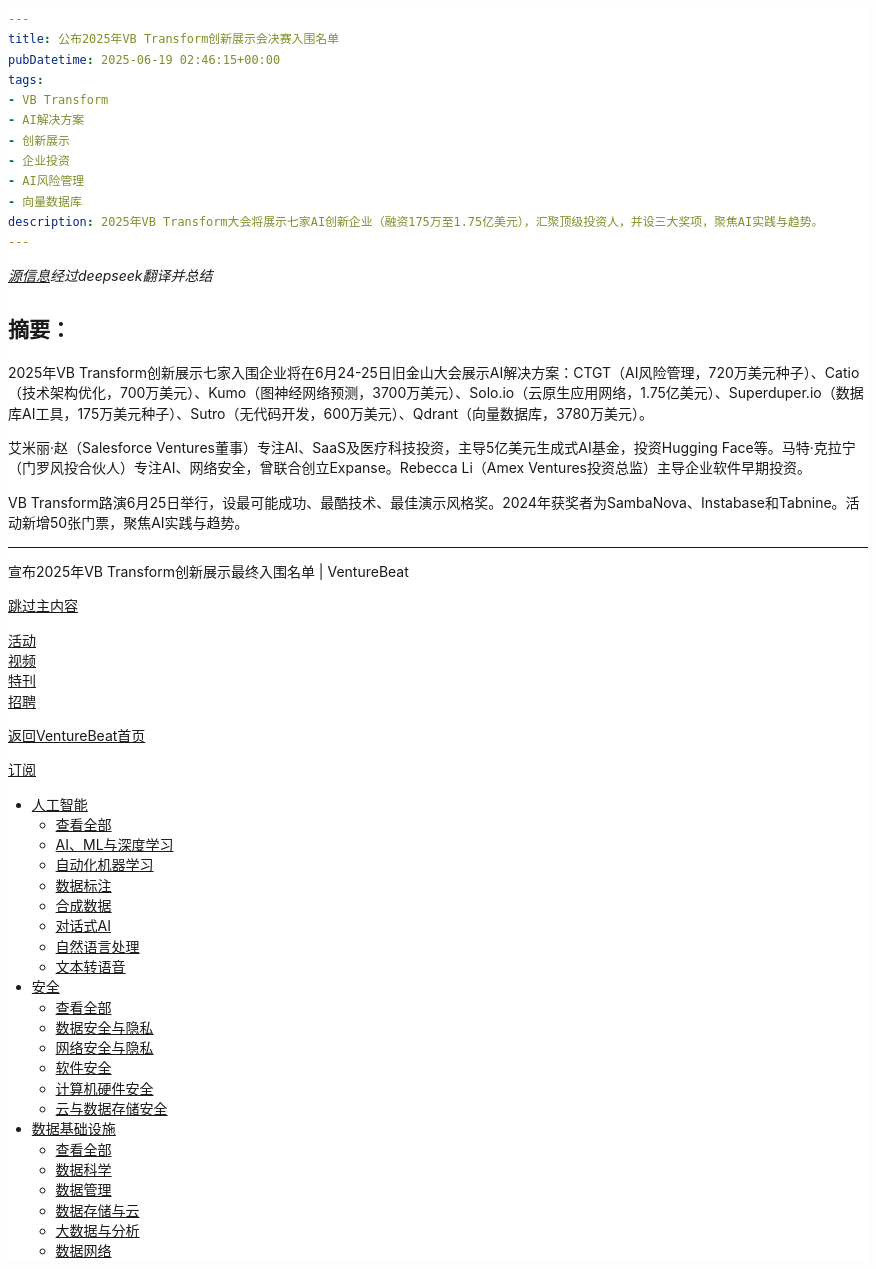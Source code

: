 ```yaml
---
title: 公布2025年VB Transform创新展示会决赛入围名单
pubDatetime: 2025-06-19 02:46:15+00:00
tags:
- VB Transform
- AI解决方案
- 创新展示
- 企业投资
- AI风险管理
- 向量数据库
description: 2025年VB Transform大会将展示七家AI创新企业（融资175万至1.75亿美元），汇聚顶级投资人，并设三大奖项，聚焦AI实践与趋势。
---
```


*[源信息](https://venturebeat.com/ai/announcing-our-2025-vb-transform-innovation-showcase-finalists/)经过deepseek翻译并总结*

## 摘要：

2025年VB Transform创新展示七家入围企业将在6月24-25日旧金山大会展示AI解决方案：CTGT（AI风险管理，720万美元种子）、Catio（技术架构优化，700万美元）、Kumo（图神经网络预测，3700万美元）、Solo.io（云原生应用网络，1.75亿美元）、Superduper.io（数据库AI工具，175万美元种子）、Sutro（无代码开发，600万美元）、Qdrant（向量数据库，3780万美元）。  

艾米丽·赵（Salesforce Ventures董事）专注AI、SaaS及医疗科技投资，主导5亿美元生成式AI基金，投资Hugging Face等。马特·克拉宁（门罗风投合伙人）专注AI、网络安全，曾联合创立Expanse。Rebecca Li（Amex Ventures投资总监）主导企业软件早期投资。  

VB Transform路演6月25日举行，设最可能成功、最酷技术、最佳演示风格奖。2024年获奖者为SambaNova、Instabase和Tabnine。活动新增50张门票，聚焦AI实践与趋势。

---

宣布2025年VB Transform创新展示最终入围名单 | VentureBeat

[跳过主内容](#primary)

[活动](https://venturebeat.com/events/)  
[视频](/video/)  
[特刊](/venturebeat-special-issues/)  
[招聘](https://jobs.venturebeat.com/?source=navbar&utm_source=navbar&utm_medium=partner_referral)

[返回VentureBeat首页](/)

[订阅](/newsletters/?utm_source=VBsite&utm_medium=desktopNav)

* [人工智能](/category/ai/)
  + [查看全部](/category/ai/)
  + [AI、ML与深度学习](/tag/ai-ml-deep-learning/)
  + [自动化机器学习](/tag/auto-ml/)
  + [数据标注](/tag/data-labelling/)
  + [合成数据](/tag/synthetic-data/)
  + [对话式AI](/tag/conversational-ai/)
  + [自然语言处理](/tag/nlp/)
  + [文本转语音](/tag/text-to-speech/)
* [安全](/category/security/)
  + [查看全部](/category/security/)
  + [数据安全与隐私](/tag/data-security-privacy/)
  + [网络安全与隐私](/tag/network-security-privacy/)
  + [软件安全](/tag/software-security/)
  + [计算机硬件安全](/tag/computer-hardware-security/)
  + [云与数据存储安全](/tag/cloud-data-storage-security/)
* [数据基础设施](/category/data-infrastructure/)
  + [查看全部](/category/data-infrastructure/)
  + [数据科学](/tag/data-science/)
  + [数据管理](/tag/data-management/)
  + [数据存储与云](/tag/data-storage-cloud/)
  + [大数据与分析](/tag/big-data-and-analytics/)
  + [数据网络](/tag/data-networks/)